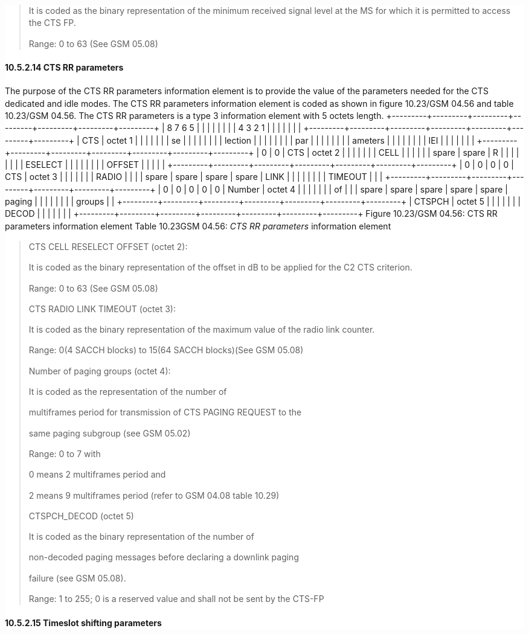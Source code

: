 >
> It is coded as the binary representation of the minimum received signal
> level at the MS for which it is permitted to access the CTS FP.
>
> Range: 0 to 63 (See GSM 05.08)
#### 10.5.2.14 CTS RR parameters
The purpose of the CTS RR parameters information element is to provide the
value of the parameters needed for the CTS dedicated and idle modes.
The CTS RR parameters information element is coded as shown in figure
10.23/GSM 04.56 and table 10.23/GSM 04.56.
The CTS RR parameters is a type 3 information element with 5 octets length.
+---------+---------+---------+---------+---------+---------+---------+ | 8 7 6 5 | | | | | | | | 4 3 2 1 | | | | | | | +---------+---------+---------+---------+---------+---------+---------+ | CTS | octet 1 | | | | | | | se | | | | | | | | lection | | | | | | | | par | | | | | | | | ameters | | | | | | | | IEI | | | | | | | +---------+---------+---------+---------+---------+---------+---------+ | 0 | 0 | CTS | octet 2 | | | | | | | CELL | | | | | | spare | spare | R | | | | | | | | ESELECT | | | | | | | | OFFSET | | | | | +---------+---------+---------+---------+---------+---------+---------+ | 0 | 0 | 0 | 0 | CTS | octet 3 | | | | | | | RADIO | | | | spare | spare | spare | spare | LINK | | | | | | | | TIMEOUT | | | +---------+---------+---------+---------+---------+---------+---------+ | 0 | 0 | 0 | 0 | 0 | Number | octet 4 | | | | | | | of | | | spare | spare | spare | spare | spare | paging | | | | | | | | groups | | +---------+---------+---------+---------+---------+---------+---------+ | CTSPCH | octet 5 | | | | | | | DECOD | | | | | | | +---------+---------+---------+---------+---------+---------+---------+
Figure 10.23/GSM 04.56: CTS RR parameters information element
Table 10.23GSM 04.56: _CTS RR parameters_ information element
> CTS CELL RESELECT OFFSET (octet 2):
>
> It is coded as the binary representation of the offset in dB to be applied
> for the C2 CTS criterion.
>
> Range: 0 to 63 (See GSM 05.08)
>
> CTS RADIO LINK TIMEOUT (octet 3):
>
> It is coded as the binary representation of the maximum value of the radio
> link counter.
>
> Range: 0(4 SACCH blocks) to 15(64 SACCH blocks)(See GSM 05.08)
>
> Number of paging groups (octet 4):
>
> It is coded as the representation of the number of
>
> multiframes period for transmission of CTS PAGING REQUEST to the
>
> same paging subgroup (see GSM 05.02)
>
> Range: 0 to 7 with
>
> 0 means 2 multiframes period and
>
> 2 means 9 multiframes period (refer to GSM 04.08 table 10.29)
>
> CTSPCH_DECOD (octet 5)
>
> It is coded as the binary representation of the number of
>
> non-decoded paging messages before declaring a downlink paging
>
> failure (see GSM 05.08).
>
> Range: 1 to 255; 0 is a reserved value and shall not be sent by the CTS-FP
#### 10.5.2.15 Timeslot shifting parameters